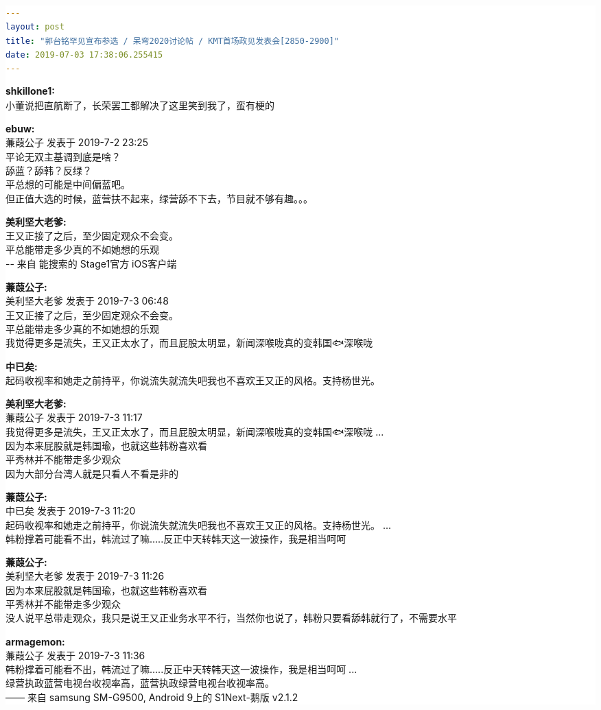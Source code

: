 ```yaml
---
layout: post
title: "郭台铭罕见宣布参选 / 呆弯2020讨论帖 / KMT首场政见发表会[2850-2900]"
date: 2019-07-03 17:38:06.255415
---
```

**shkillone1:**  
小董说把直航断了，长荣罢工都解决了这里笑到我了，蛮有梗的  

**ebuw:**  
蒹葭公子 发表于 2019-7-2 23:25  
平论无双主基调到底是啥？  
舔蓝？舔韩？反绿？  
平总想的可能是中间偏蓝吧。  
但正值大选的时候，蓝营扶不起来，绿营舔不下去，节目就不够有趣。。。  

**美利坚大老爹:**  
王又正接了之后，至少固定观众不会变。  
平总能带走多少真的不如她想的乐观  
\-- 来自 能搜索的 Stage1官方 iOS客户端  

**蒹葭公子:**  
美利坚大老爹 发表于 2019-7-3 06:48  
王又正接了之后，至少固定观众不会变。  
平总能带走多少真的不如她想的乐观  
我觉得更多是流失，王又正太水了，而且屁股太明显，新闻深喉咙真的变韩国🐟深喉咙  

**中已矣:**  
起码收视率和她走之前持平，你说流失就流失吧我也不喜欢王又正的风格。支持杨世光。  

**美利坚大老爹:**  
蒹葭公子 发表于 2019-7-3 11:17  
我觉得更多是流失，王又正太水了，而且屁股太明显，新闻深喉咙真的变韩国🐟深喉咙 ...  
因为本来屁股就是韩国瑜，也就这些韩粉喜欢看  
平秀林并不能带走多少观众  
因为大部分台湾人就是只看人不看是非的  

**蒹葭公子:**  
中已矣 发表于 2019-7-3 11:20  
起码收视率和她走之前持平，你说流失就流失吧我也不喜欢王又正的风格。支持杨世光。 ...  
韩粉撑着可能看不出，韩流过了嘛.....反正中天转韩天这一波操作，我是相当呵呵  

**蒹葭公子:**  
美利坚大老爹 发表于 2019-7-3 11:26  
因为本来屁股就是韩国瑜，也就这些韩粉喜欢看  
平秀林并不能带走多少观众  
没人说平总带走观众，我只是说王又正业务水平不行，当然你也说了，韩粉只要看舔韩就行了，不需要水平  

**armagemon:**  
蒹葭公子 发表于 2019-7-3 11:36  
韩粉撑着可能看不出，韩流过了嘛.....反正中天转韩天这一波操作，我是相当呵呵 ...  
绿营执政蓝营电视台收视率高，蓝营执政绿营电视台收视率高。  
—— 来自 samsung SM-G9500, Android 9上的 S1Next-鹅版 v2.1.2  
